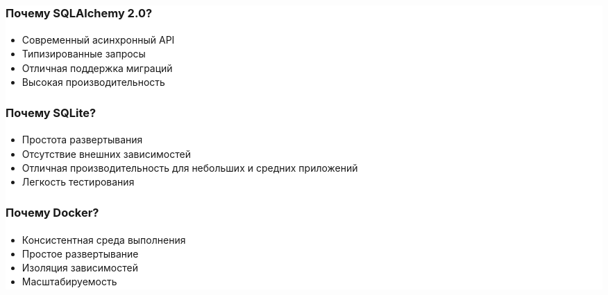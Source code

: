 ### Почему SQLAlchemy 2.0?
- Современный асинхронный API
- Типизированные запросы
- Отличная поддержка миграций
- Высокая производительность

### Почему SQLite?
- Простота развертывания
- Отсутствие внешних зависимостей
- Отличная производительность для небольших и средних приложений
- Легкость тестирования

### Почему Docker?
- Консистентная среда выполнения
- Простое развертывание
- Изоляция зависимостей
- Масштабируемость
